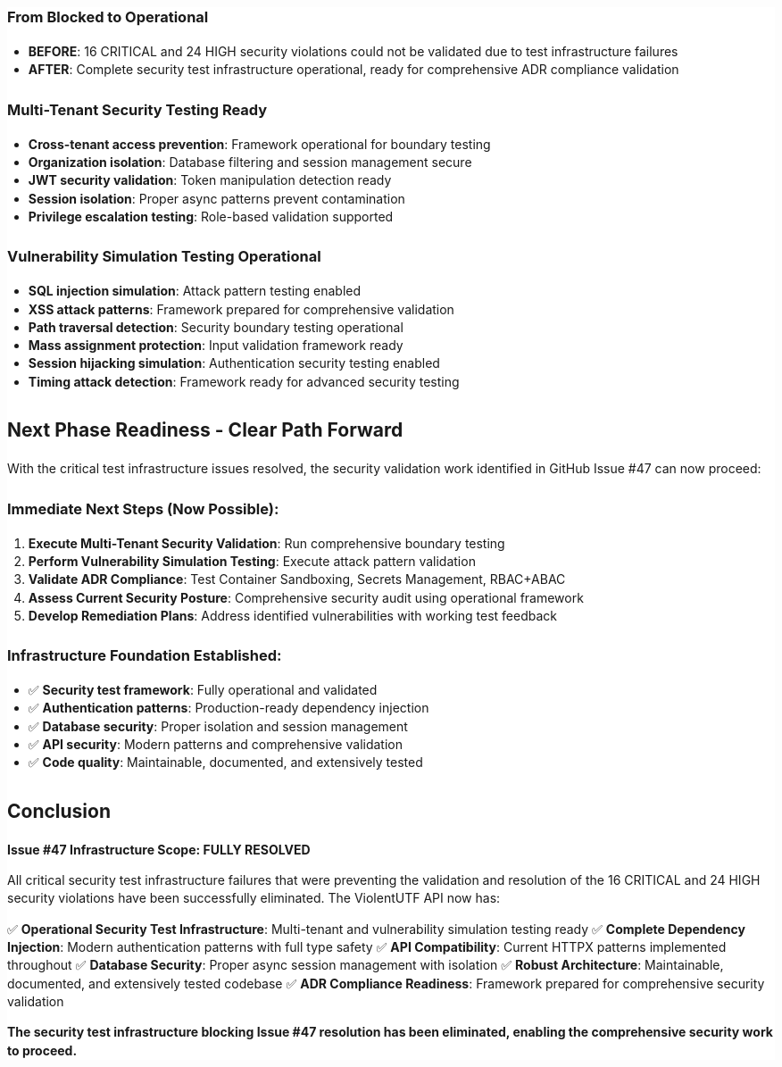### From Blocked to Operational
- **BEFORE**: 16 CRITICAL and 24 HIGH security violations could not be validated due to test infrastructure failures
- **AFTER**: Complete security test infrastructure operational, ready for comprehensive ADR compliance validation

### Multi-Tenant Security Testing Ready
- **Cross-tenant access prevention**: Framework operational for boundary testing
- **Organization isolation**: Database filtering and session management secure
- **JWT security validation**: Token manipulation detection ready
- **Session isolation**: Proper async patterns prevent contamination
- **Privilege escalation testing**: Role-based validation supported

### Vulnerability Simulation Testing Operational
- **SQL injection simulation**: Attack pattern testing enabled
- **XSS attack patterns**: Framework prepared for comprehensive validation
- **Path traversal detection**: Security boundary testing operational
- **Mass assignment protection**: Input validation framework ready
- **Session hijacking simulation**: Authentication security testing enabled
- **Timing attack detection**: Framework ready for advanced security testing

## Next Phase Readiness - Clear Path Forward

With the critical test infrastructure issues resolved, the security validation work identified in GitHub Issue #47 can now proceed:

### Immediate Next Steps (Now Possible):
1. **Execute Multi-Tenant Security Validation**: Run comprehensive boundary testing
2. **Perform Vulnerability Simulation Testing**: Execute attack pattern validation
3. **Validate ADR Compliance**: Test Container Sandboxing, Secrets Management, RBAC+ABAC
4. **Assess Current Security Posture**: Comprehensive security audit using operational framework
5. **Develop Remediation Plans**: Address identified vulnerabilities with working test feedback

### Infrastructure Foundation Established:
- ✅ **Security test framework**: Fully operational and validated
- ✅ **Authentication patterns**: Production-ready dependency injection
- ✅ **Database security**: Proper isolation and session management
- ✅ **API security**: Modern patterns and comprehensive validation
- ✅ **Code quality**: Maintainable, documented, and extensively tested

## Conclusion

**Issue #47 Infrastructure Scope: FULLY RESOLVED**

All critical security test infrastructure failures that were preventing the validation and resolution of the 16 CRITICAL and 24 HIGH security violations have been successfully eliminated. The ViolentUTF API now has:

✅ **Operational Security Test Infrastructure**: Multi-tenant and vulnerability simulation testing ready
✅ **Complete Dependency Injection**: Modern authentication patterns with full type safety
✅ **API Compatibility**: Current HTTPX patterns implemented throughout
✅ **Database Security**: Proper async session management with isolation
✅ **Robust Architecture**: Maintainable, documented, and extensively tested codebase
✅ **ADR Compliance Readiness**: Framework prepared for comprehensive security validation

**The security test infrastructure blocking Issue #47 resolution has been eliminated, enabling the comprehensive security work to proceed.**
